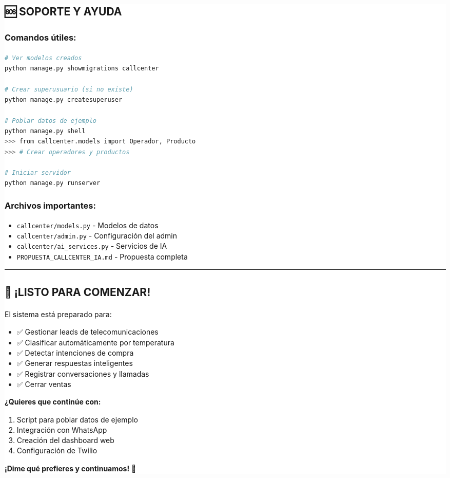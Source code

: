 ## 🆘 SOPORTE Y AYUDA

### Comandos útiles:

```bash
# Ver modelos creados
python manage.py showmigrations callcenter

# Crear superusuario (si no existe)
python manage.py createsuperuser

# Poblar datos de ejemplo
python manage.py shell
>>> from callcenter.models import Operador, Producto
>>> # Crear operadores y productos

# Iniciar servidor
python manage.py runserver
```

### Archivos importantes:

- `callcenter/models.py` - Modelos de datos
- `callcenter/admin.py` - Configuración del admin
- `callcenter/ai_services.py` - Servicios de IA
- `PROPUESTA_CALLCENTER_IA.md` - Propuesta completa

---

## 🎉 ¡LISTO PARA COMENZAR!

El sistema está preparado para:
- ✅ Gestionar leads de telecomunicaciones
- ✅ Clasificar automáticamente por temperatura
- ✅ Detectar intenciones de compra
- ✅ Generar respuestas inteligentes
- ✅ Registrar conversaciones y llamadas
- ✅ Cerrar ventas

**¿Quieres que continúe con:**
1. Script para poblar datos de ejemplo
2. Integración con WhatsApp
3. Creación del dashboard web
4. Configuración de Twilio

**¡Dime qué prefieres y continuamos!** 🚀
